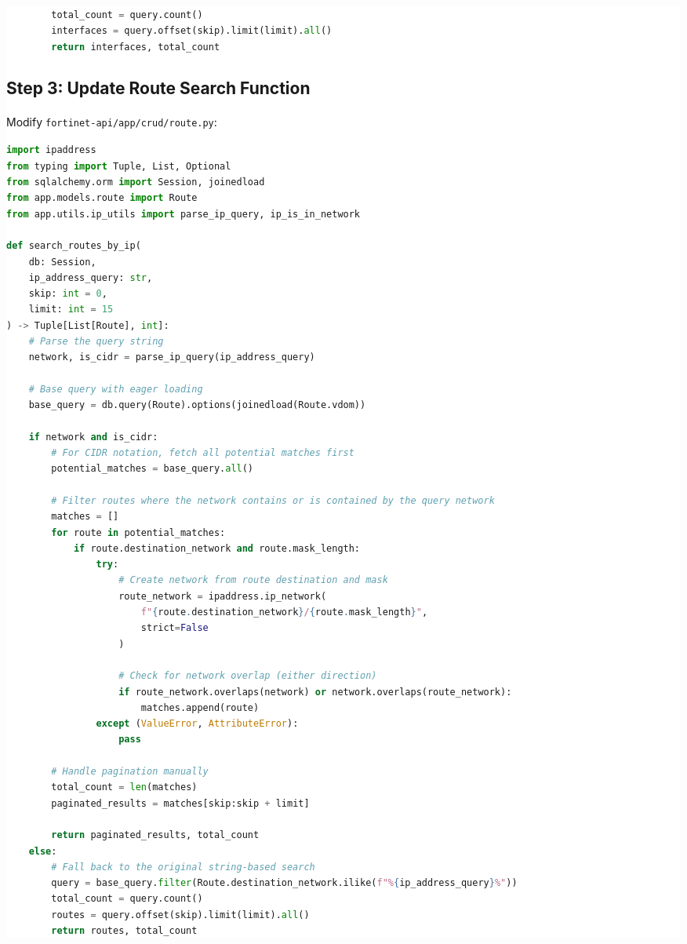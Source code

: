 ```python
        total_count = query.count()
        interfaces = query.offset(skip).limit(limit).all()
        return interfaces, total_count
```

## Step 3: Update Route Search Function

Modify `fortinet-api/app/crud/route.py`:

```python
import ipaddress
from typing import Tuple, List, Optional
from sqlalchemy.orm import Session, joinedload
from app.models.route import Route
from app.utils.ip_utils import parse_ip_query, ip_is_in_network

def search_routes_by_ip(
    db: Session,
    ip_address_query: str,
    skip: int = 0,
    limit: int = 15
) -> Tuple[List[Route], int]:
    # Parse the query string
    network, is_cidr = parse_ip_query(ip_address_query)
    
    # Base query with eager loading
    base_query = db.query(Route).options(joinedload(Route.vdom))
    
    if network and is_cidr:
        # For CIDR notation, fetch all potential matches first
        potential_matches = base_query.all()
        
        # Filter routes where the network contains or is contained by the query network
        matches = []
        for route in potential_matches:
            if route.destination_network and route.mask_length:
                try:
                    # Create network from route destination and mask
                    route_network = ipaddress.ip_network(
                        f"{route.destination_network}/{route.mask_length}", 
                        strict=False
                    )
                    
                    # Check for network overlap (either direction)
                    if route_network.overlaps(network) or network.overlaps(route_network):
                        matches.append(route)
                except (ValueError, AttributeError):
                    pass
        
        # Handle pagination manually
        total_count = len(matches)
        paginated_results = matches[skip:skip + limit]
        
        return paginated_results, total_count
    else:
        # Fall back to the original string-based search
        query = base_query.filter(Route.destination_network.ilike(f"%{ip_address_query}%"))
        total_count = query.count()
        routes = query.offset(skip).limit(limit).all()
        return routes, total_count
```
